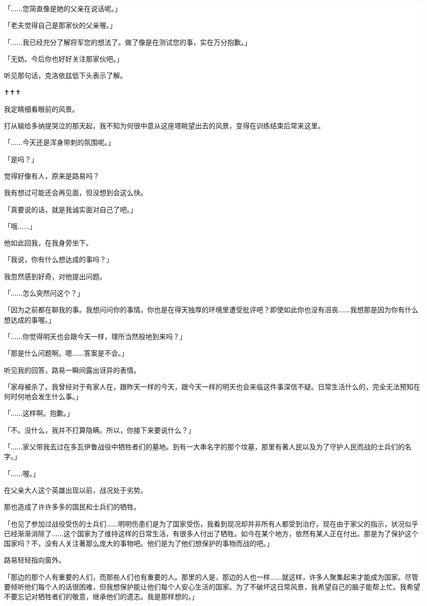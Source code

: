 「……您简直像是她的父亲在说话呢。」

「老夫觉得自己是那家伙的父亲喔。」

「……我已经充分了解将军您的想法了。做了像是在测试您的事，实在万分抱歉。」

「无妨。今后你也好好关注那家伙吧。」

听见那句话，克洛依兹低下头表示了解。

✝✝✝

我定睛细看眼前的风景。

打从输给多纳提哭泣的那天起，我不知为何很中意从这座塔眺望出去的风景，变得在训练结束后常来这里。

「……今天还是浑身带刺的氛围呢。」

「是吗？」

觉得好像有人，原来是路易吗？

我有想过可能还会再见面，但没想到会这么快。

「真要说的话，就是我诚实面对自己了吧。」

「哦……」

他如此回我，在我身旁坐下。

「我说，你有什么想达成的事吗？」

我忽然感到好奇，对他提出问题。

「……怎么突然问这个？」

「因为之前都在聊我的事。我想问问你的事情。你也是在得天独厚的环境里遭受批评吧？即使如此你也没有沮丧……我想那是因为你有什么想达成的事喔。」

「……你觉得明天也会跟今天一样，理所当然般地到来吗？」

「那是什么问题啊。嗯……答案是不会。」

听见我的回答，路易一瞬间露出讶异的表情。

「家母被杀了。我曾经对于有家人在，跟昨天一样的今天，跟今天一样的明天也会来临这件事深信不疑。日常生活什么的，完全无法预知在何时何地会发生什么事。」

「……这样啊。抱歉。」

「不。没什么，我并不打算隐瞒。所以，你接下来要说什么？」

「……家父带我去过在多瓦伊鲁战役中牺牲者们的墓地。到有一大串名字的那个坟墓，那里有著人民以及为了守护人民而战的士兵们的名字。」

「……喔。」

在父亲大人这个英雄出现以前，战况处于劣势。

那也造成了许许多多的国民和士兵们的牺牲。

「也见了参加过战役受伤的士兵们……明明伤患们是为了国家受伤，我看到现况却并非所有人都受到治疗。现在由于家父的指示，状况似乎已经渐渐消除了……这个国家为了维持这样的日常生活，有很多人付出了牺牲。如今在某个地方，依然有某人正在付出。那是为了保护这个国家吗？不，没有人关注著那么庞大的事物吧。他们是为了他们想保护的事物而战的吧。」

路易轻轻指向窗外。

「那边的那个人有重要的人们，而那些人们也有重要的人。那里的人是，那边的人也一样……就这样，许多人聚集起来才能成为国家。尽管要倾听他们每个人的话很困难，但我想保护能让他们每个人安心生活的国家。为了不破坏这日常风景，我希望自己的脑子能帮上忙。我希望不要忘记对牺牲者们的敬意，继承他们的遗志。我是那样想的。」
